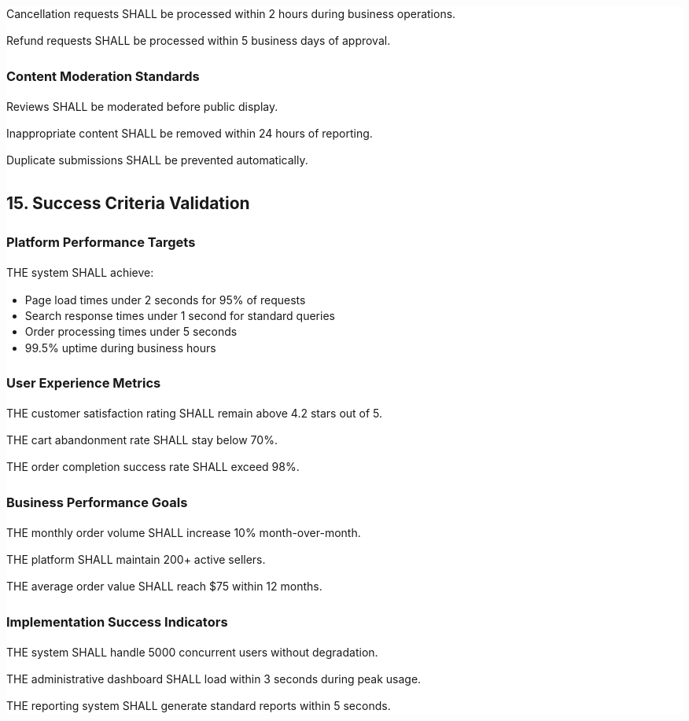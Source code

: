 Cancellation requests SHALL be processed within 2 hours during business operations.

Refund requests SHALL be processed within 5 business days of approval.

### Content Moderation Standards
Reviews SHALL be moderated before public display.

Inappropriate content SHALL be removed within 24 hours of reporting.

Duplicate submissions SHALL be prevented automatically.

## 15. Success Criteria Validation

### Platform Performance Targets
THE system SHALL achieve:
- Page load times under 2 seconds for 95% of requests
- Search response times under 1 second for standard queries
- Order processing times under 5 seconds
- 99.5% uptime during business hours

### User Experience Metrics
THE customer satisfaction rating SHALL remain above 4.2 stars out of 5.

THE cart abandonment rate SHALL stay below 70%.

THE order completion success rate SHALL exceed 98%.

### Business Performance Goals
THE monthly order volume SHALL increase 10% month-over-month.

THE platform SHALL maintain 200+ active sellers.

THE average order value SHALL reach $75 within 12 months.

### Implementation Success Indicators
THE system SHALL handle 5000 concurrent users without degradation.

THE administrative dashboard SHALL load within 3 seconds during peak usage.

THE reporting system SHALL generate standard reports within 5 seconds.